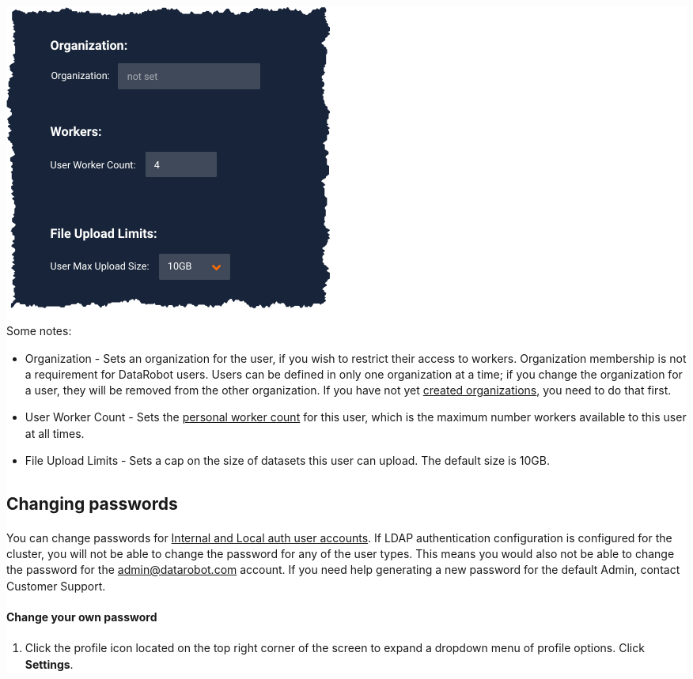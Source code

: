 ![](images/admin-additional-settings.png)

Some notes:
* Organization - Sets an organization for the user, if you wish to restrict their access to workers. Organization membership is not a requirement for DataRobot users.  Users can be defined in only one organization at a time; if you change the organization for a user, they will be removed from the other organization. If you have not yet [created organizations](managing-users.md#creating-organizations), you need to do that first.

* User Worker Count - Sets the [personal worker count](intro.md#how-workers-allocated) for this user, which is the maximum number workers available to this user at all times.

* File Upload Limits - Sets a cap on the size of datasets this user can upload. The default size is 10GB.

<a name="changing-your-password"></a>
Changing passwords
-----------------------

You can change passwords for [Internal and Local auth user accounts](intro.md#managing-user-accounts). If LDAP authentication configuration is configured for the cluster, you will not be able to change the password for any of the user types. This means you would also not be able to change the password for the admin@datarobot.com account. If you need help generating a new password for the default Admin, contact Customer Support.

#### Change your own password

1. Click the profile icon located on the top right corner of the screen to expand a dropdown menu of profile options. Click **Settings**.
